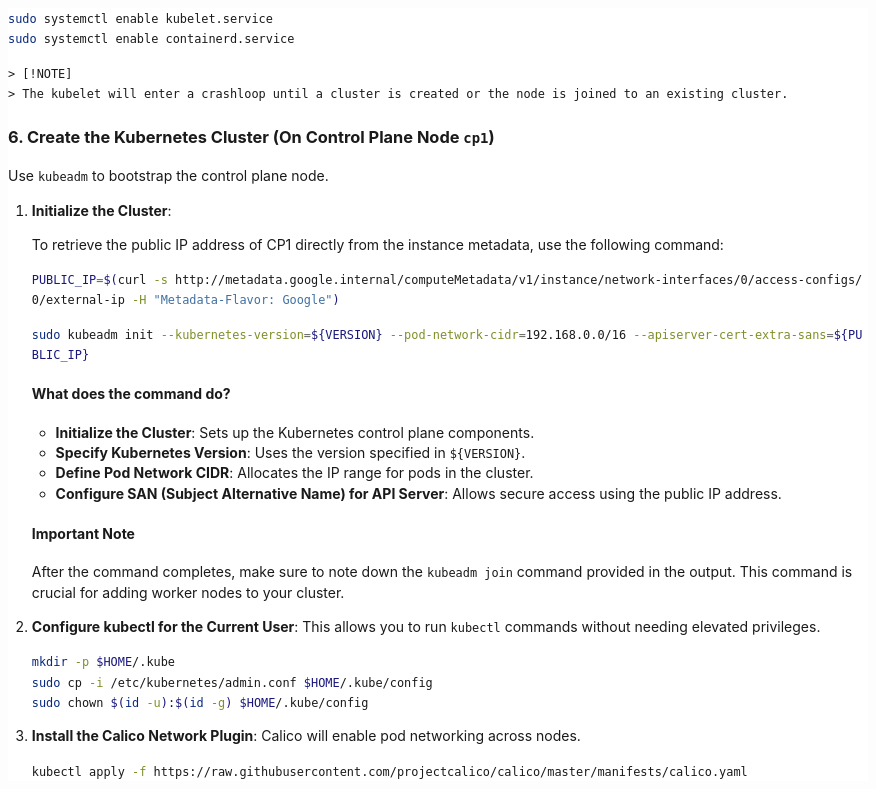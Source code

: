    ```sh
   sudo systemctl enable kubelet.service
   sudo systemctl enable containerd.service
   ```

    > [!NOTE]  
    > The kubelet will enter a crashloop until a cluster is created or the node is joined to an existing cluster.

### 6. Create the Kubernetes Cluster (On Control Plane Node `cp1`)
Use `kubeadm` to bootstrap the control plane node.

1. **Initialize the Cluster**:

    To retrieve the public IP address of CP1 directly from the instance metadata, use the following command:

    ```sh
    PUBLIC_IP=$(curl -s http://metadata.google.internal/computeMetadata/v1/instance/network-interfaces/0/access-configs/0/external-ip -H "Metadata-Flavor: Google")
    ```

   ```sh
   sudo kubeadm init --kubernetes-version=${VERSION} --pod-network-cidr=192.168.0.0/16 --apiserver-cert-extra-sans=${PUBLIC_IP}
   ```

    #### What does the command do?

    - **Initialize the Cluster**: Sets up the Kubernetes control plane components.
    - **Specify Kubernetes Version**: Uses the version specified in `${VERSION}`.
    - **Define Pod Network CIDR**: Allocates the IP range for pods in the cluster.
    - **Configure SAN (Subject Alternative Name) for API Server**: Allows secure access using the public IP address.

    #### Important Note

    After the command completes, make sure to note down the `kubeadm join` command provided in the output. This command is crucial for adding worker nodes to your cluster.


2. **Configure kubectl for the Current User**: This allows you to run `kubectl` commands without needing elevated privileges.

   ```sh
   mkdir -p $HOME/.kube
   sudo cp -i /etc/kubernetes/admin.conf $HOME/.kube/config
   sudo chown $(id -u):$(id -g) $HOME/.kube/config
   ```

3. **Install the Calico Network Plugin**: Calico will enable pod networking across nodes.

   ```sh
   kubectl apply -f https://raw.githubusercontent.com/projectcalico/calico/master/manifests/calico.yaml
   ```
